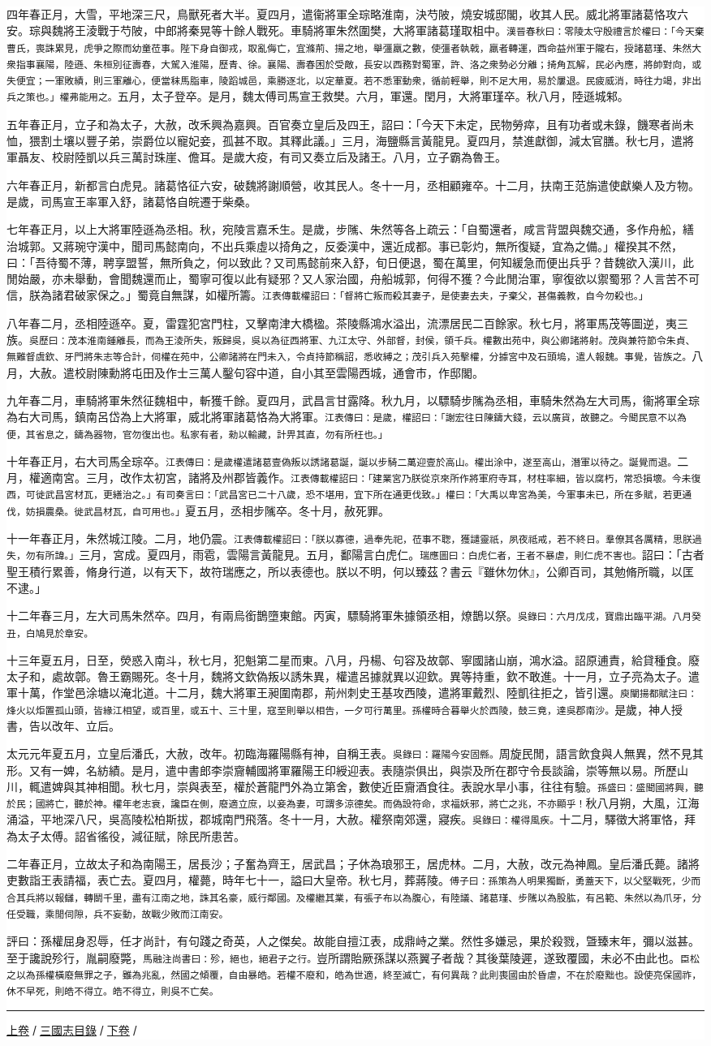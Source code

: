 四年春正月，大雪，平地深三尺，鳥獸死者大半。夏四月，遣衞將軍全琮略淮南，決芍陂，燒安城邸閣，收其人民。威北將軍諸葛恪攻六安。琮與魏將王淩戰于芍陂，中郎將秦晃等十餘人戰死。車騎將軍朱然圍樊，大將軍諸葛瑾取柤中。`漢晉春秋曰：零陵太守殷禮言於權曰：「今天棄曹氏，喪誅累見，虎爭之際而幼童莅事。陛下身自御戎，取亂侮亡，宜滌荊、揚之地，舉彊羸之數，使彊者執戟，羸者轉運，西命益州軍于隴右，授諸葛瑾、朱然大衆指事襄陽，陸遜、朱桓別征壽春，大駕入淮陽，歷青、徐。襄陽、壽春困於受敵，長安以西務對蜀軍，許、洛之衆勢必分離；掎角瓦解，民必內應，將帥對向，或失便宜；一軍敗績，則三軍離心，便當秣馬脂車，陵蹈城邑，乘勝逐北，以定華夏。若不悉軍動衆，循前輕舉，則不足大用，易於屢退。民疲威消，時往力竭，非出兵之策也。」權弗能用之。`五月，太子登卒。是月，魏太傅司馬宣王救樊。六月，軍還。閏月，大將軍瑾卒。秋八月，陸遜城邾。

五年春正月，立子和為太子，大赦，改禾興為嘉興。百官奏立皇后及四王，詔曰：「今天下未定，民物勞瘁，且有功者或未錄，饑寒者尚未恤，猥割土壤以豐子弟，崇爵位以寵妃妾，孤甚不取。其釋此議。」三月，海鹽縣言黃龍見。夏四月，禁進獻御，減太官膳。秋七月，遣將軍聶友、校尉陸凱以兵三萬討珠崖、儋耳。是歲大疫，有司又奏立后及諸王。八月，立子霸為魯王。

六年春正月，新都言白虎見。諸葛恪征六安，破魏將謝順營，收其民人。冬十一月，丞相顧雍卒。十二月，扶南王范旃遣使獻樂人及方物。是歲，司馬宣王率軍入舒，諸葛恪自皖遷于柴桑。

七年春正月，以上大將軍陸遜為丞相。秋，宛陵言嘉禾生。是歲，步隲、朱然等各上疏云：「自蜀還者，咸言背盟與魏交通，多作舟舩，繕治城郭。又蔣琬守漢中，聞司馬懿南向，不出兵乘虛以掎角之，反委漢中，還近成都。事已彰灼，無所復疑，宜為之備。」權揆其不然，曰：「吾待蜀不薄，聘享盟誓，無所負之，何以致此？又司馬懿前來入舒，旬日便退，蜀在萬里，何知緩急而便出兵乎？昔魏欲入漢川，此閒始嚴，亦未舉動，會聞魏還而止，蜀寧可復以此有疑邪？又人家治國，舟船城郭，何得不獲？今此閒治軍，寧復欲以禦蜀邪？人言苦不可信，朕為諸君破家保之。」蜀竟自無謀，如權所籌。`江表傳載權詔曰：「督將亡叛而殺其妻子，是使妻去夫，子棄父，甚傷義教，自今勿殺也。」`

八年春二月，丞相陸遜卒。夏，雷霆犯宮門柱，又擊南津大橋楹。茶陵縣鴻水溢出，流漂居民二百餘家。秋七月，將軍馬茂等圖逆，夷三族。`吳歷曰：茂本淮南鍾離長，而為王淩所失，叛歸吳，吳以為征西將軍、九江太守、外部督，封侯，領千兵。權數出苑中，與公卿諸將射。茂與兼符節令朱貞、無難督虞欽、牙門將朱志等合計，伺權在苑中，公卿諸將在門未入，令貞持節稱詔，悉收縛之；茂引兵入苑擊權，分據宮中及石頭塢，遣人報魏。事覺，皆族之。`八月，大赦。遣校尉陳勳將屯田及作士三萬人鑿句容中道，自小其至雲陽西城，通會巿，作邸閣。

九年春二月，車騎將軍朱然征魏柤中，斬獲千餘。夏四月，武昌言甘露降。秋九月，以驃騎步隲為丞相，車騎朱然為左大司馬，衞將軍全琮為右大司馬，鎮南呂岱為上大將軍，威北將軍諸葛恪為大將軍。`江表傳曰：是歲，權詔曰：「謝宏往日陳鑄大錢，云以廣貨，故聽之。今聞民意不以為便，其省息之，鑄為器物，官勿復出也。私家有者，勑以輸藏，計畀其直，勿有所枉也。」`

十年春正月，右大司馬全琮卒。`江表傳曰：是歲權遣諸葛壹偽叛以誘諸葛誕，誕以步騎二萬迎壹於高山。權出涂中，遂至高山，潛軍以待之。誕覺而退。`二月，權適南宮。三月，改作太初宮，諸將及州郡皆義作。`江表傳載權詔曰：「建業宮乃朕從京來所作將軍府寺耳，材柱率細，皆以腐朽，常恐損壞。今未復西，可徙武昌宮材瓦，更繕治之。」有司奏言曰：「武昌宮已二十八歲，恐不堪用，宜下所在通更伐致。」權曰：「大禹以卑宮為美，今軍事未已，所在多賦，若更通伐，妨損農桑。徙武昌材瓦，自可用也。」`夏五月，丞相步隲卒。冬十月，赦死罪。

十一年春正月，朱然城江陵。二月，地仍震。`江表傳載權詔曰：「朕以寡德，過奉先祀，莅事不聦，獲譴靈祇，夙夜祗戒，若不終日。羣僚其各厲精，思朕過失，勿有所諱。」`三月，宮成。夏四月，雨雹，雲陽言黃龍見。五月，鄱陽言白虎仁。`瑞應圖曰：白虎仁者，王者不暴虐，則仁虎不害也。`詔曰：「古者聖王積行累善，脩身行道，以有天下，故符瑞應之，所以表德也。朕以不明，何以臻茲？書云『雖休勿休』，公卿百司，其勉脩所職，以匡不逮。」

十二年春三月，左大司馬朱然卒。四月，有兩烏銜鵲墮東館。丙寅，驃騎將軍朱據領丞相，燎鵲以祭。`吳錄曰：六月戊戌，寶鼎出臨平湖。八月癸丑，白鳩見於章安。`

十三年夏五月，日至，熒惑入南斗，秋七月，犯魁第二星而東。八月，丹楊、句容及故鄣、寧國諸山崩，鴻水溢。詔原逋責，給貸種食。廢太子和，處故鄣。魯王霸賜死。冬十月，魏將文欽偽叛以誘朱異，權遣呂據就異以迎欽。異等持重，欽不敢進。十一月，立子亮為太子。遣軍十萬，作堂邑涂塘以淹北道。十二月，魏大將軍王昶圍南郡，荊州刺史王基攻西陵，遣將軍戴烈、陸凱往拒之，皆引還。`庾闡揚都賦注曰：烽火以炬置孤山頭，皆緣江相望，或百里，或五十、三十里，寇至則舉以相告，一夕可行萬里。孫權時合暮舉火於西陵，鼓三竟，達吳郡南沙。`是歲，神人授書，告以改年、立后。

太元元年夏五月，立皇后潘氏，大赦，改年。初臨海羅陽縣有神，自稱王表。`吳錄曰：羅陽今安固縣。`周旋民閒，語言飲食與人無異，然不見其形。又有一婢，名紡績。是月，遣中書郎李崇齎輔國將軍羅陽王印綬迎表。表隨崇俱出，與崇及所在郡守令長談論，崇等無以易。所歷山川，輒遣婢與其神相聞。秋七月，崇與表至，權於蒼龍門外為立第舍，數使近臣齎酒食往。表說水旱小事，往往有驗。`孫盛曰：盛聞國將興，聽於民；國將亡，聽於神。權年老志衰，讒臣在側，廢適立庶，以妾為妻，可謂多涼德矣。而偽設符命，求福妖邪，將亡之兆，不亦顯乎！`秋八月朔，大風，江海涌溢，平地深八尺，吳高陵松柏斯拔，郡城南門飛落。冬十一月，大赦。權祭南郊還，寢疾。`吳錄曰：權得風疾。`十二月，驛徵大將軍恪，拜為太子太傅。詔省徭役，減征賦，除民所患苦。

二年春正月，立故太子和為南陽王，居長沙；子奮為齊王，居武昌；子休為琅邪王，居虎林。二月，大赦，改元為神鳳。皇后潘氏薨。諸將吏數詣王表請福，表亡去。夏四月，權薨，時年七十一，謚曰大皇帝。秋七月，葬蔣陵。`傅子曰：孫策為人明果獨斷，勇蓋天下，以父堅戰死，少而合其兵將以報讎，轉鬬千里，盡有江南之地，誅其名豪，威行鄰國。及權繼其業，有張子布以為腹心，有陸議、諸葛瑾、步隲以為股肱，有呂範、朱然以為爪牙，分任受職，乘閒伺隙，兵不妄動，故戰少敗而江南安。`

評曰：孫權屈身忍辱，任才尚計，有句踐之奇英，人之傑矣。故能自擅江表，成鼎峙之業。然性多嫌忌，果於殺戮，曁臻末年，彌以滋甚。至于讒說殄行，胤嗣廢斃，`馬融注尚書曰：殄，絕也，絕君子之行。`豈所謂貽厥孫謀以燕翼子者哉？其後葉陵遲，遂致覆國，未必不由此也。`臣松之以為孫權橫廢無罪之子，雖為兆亂，然國之傾覆，自由暴皓。若權不廢和，皓為世適，終至滅亡，有何異哉？此則喪國由於昏虐，不在於廢黜也。設使亮保國祚，休不早死，則皓不得立。皓不得立，則吳不亡矣。`

* * *

[上卷](046.md) / [三國志目錄](a04.md) / [下卷](048.md) /			  

    